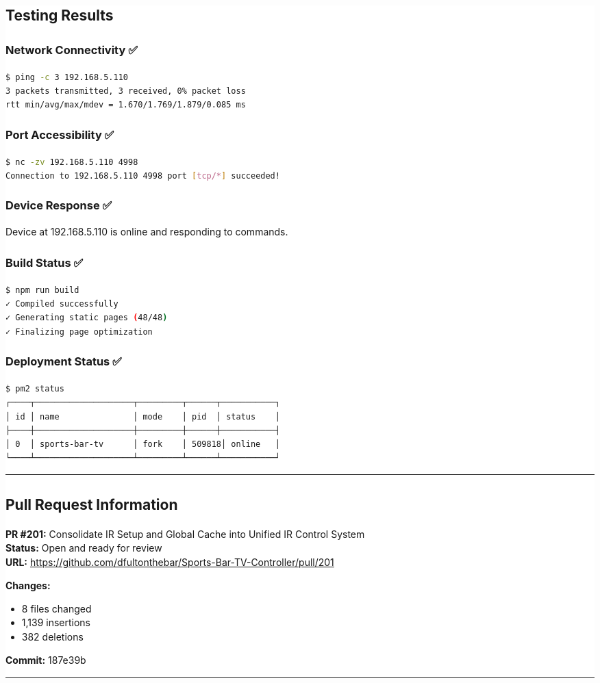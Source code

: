 
## Testing Results

### Network Connectivity ✅
```bash
$ ping -c 3 192.168.5.110
3 packets transmitted, 3 received, 0% packet loss
rtt min/avg/max/mdev = 1.670/1.769/1.879/0.085 ms
```

### Port Accessibility ✅
```bash
$ nc -zv 192.168.5.110 4998
Connection to 192.168.5.110 4998 port [tcp/*] succeeded!
```

### Device Response ✅
Device at 192.168.5.110 is online and responding to commands.

### Build Status ✅
```bash
$ npm run build
✓ Compiled successfully
✓ Generating static pages (48/48)
✓ Finalizing page optimization
```

### Deployment Status ✅
```bash
$ pm2 status
┌────┬────────────────────┬─────────┬──────┬───────────┐
│ id │ name               │ mode    │ pid  │ status    │
├────┼────────────────────┼─────────┼──────┼───────────┤
│ 0  │ sports-bar-tv      │ fork    │ 509818│ online   │
└────┴────────────────────┴─────────┴──────┴───────────┘
```

---

## Pull Request Information

**PR #201:** Consolidate IR Setup and Global Cache into Unified IR Control System  
**Status:** Open and ready for review  
**URL:** https://github.com/dfultonthebar/Sports-Bar-TV-Controller/pull/201

**Changes:**
- 8 files changed
- 1,139 insertions
- 382 deletions

**Commit:** 187e39b

---